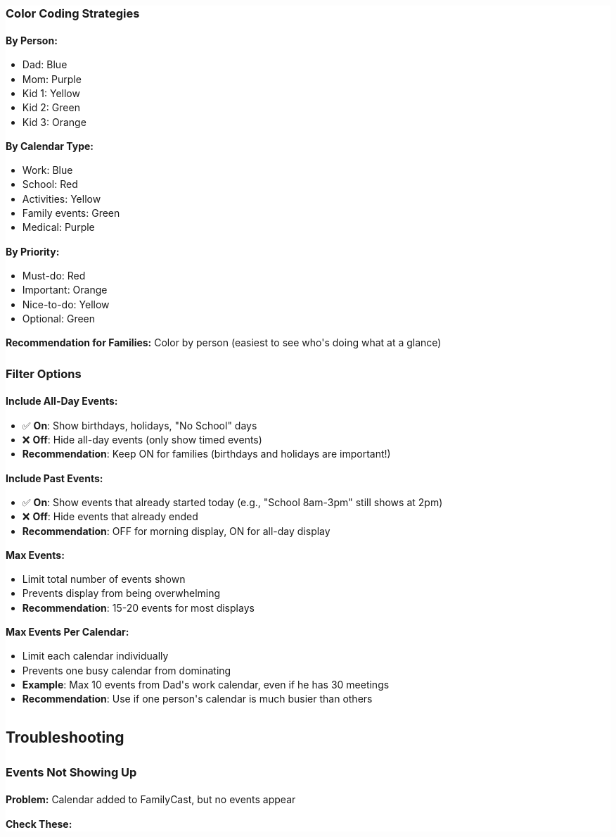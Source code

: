 ### Color Coding Strategies

**By Person:**
- Dad: Blue
- Mom: Purple
- Kid 1: Yellow
- Kid 2: Green
- Kid 3: Orange

**By Calendar Type:**
- Work: Blue
- School: Red
- Activities: Yellow
- Family events: Green
- Medical: Purple

**By Priority:**
- Must-do: Red
- Important: Orange
- Nice-to-do: Yellow
- Optional: Green

**Recommendation for Families:** Color by person (easiest to see who's doing what at a glance)

### Filter Options

**Include All-Day Events:**
- ✅ **On**: Show birthdays, holidays, "No School" days
- ❌ **Off**: Hide all-day events (only show timed events)
- **Recommendation**: Keep ON for families (birthdays and holidays are important!)

**Include Past Events:**
- ✅ **On**: Show events that already started today (e.g., "School 8am-3pm" still shows at 2pm)
- ❌ **Off**: Hide events that already ended
- **Recommendation**: OFF for morning display, ON for all-day display

**Max Events:**
- Limit total number of events shown
- Prevents display from being overwhelming
- **Recommendation**: 15-20 events for most displays

**Max Events Per Calendar:**
- Limit each calendar individually
- Prevents one busy calendar from dominating
- **Example**: Max 10 events from Dad's work calendar, even if he has 30 meetings
- **Recommendation**: Use if one person's calendar is much busier than others

## Troubleshooting

### Events Not Showing Up

**Problem:** Calendar added to FamilyCast, but no events appear

**Check These:**
